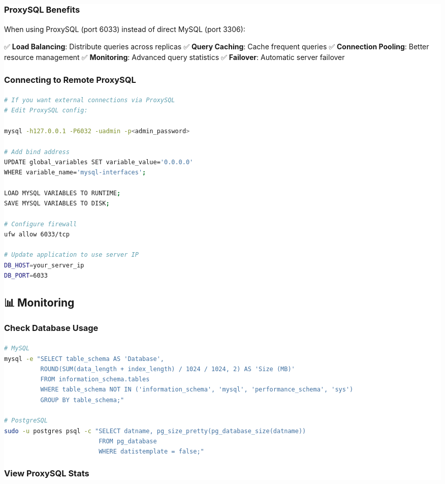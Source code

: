 ### ProxySQL Benefits

When using ProxySQL (port 6033) instead of direct MySQL (port 3306):

✅ **Load Balancing**: Distribute queries across replicas
✅ **Query Caching**: Cache frequent queries
✅ **Connection Pooling**: Better resource management
✅ **Monitoring**: Advanced query statistics
✅ **Failover**: Automatic server failover

### Connecting to Remote ProxySQL

```bash
# If you want external connections via ProxySQL
# Edit ProxySQL config:

mysql -h127.0.0.1 -P6032 -uadmin -p<admin_password>

# Add bind address
UPDATE global_variables SET variable_value='0.0.0.0' 
WHERE variable_name='mysql-interfaces';

LOAD MYSQL VARIABLES TO RUNTIME;
SAVE MYSQL VARIABLES TO DISK;

# Configure firewall
ufw allow 6033/tcp

# Update application to use server IP
DB_HOST=your_server_ip
DB_PORT=6033
```

## 📊 Monitoring

### Check Database Usage

```bash
# MySQL
mysql -e "SELECT table_schema AS 'Database', 
          ROUND(SUM(data_length + index_length) / 1024 / 1024, 2) AS 'Size (MB)' 
          FROM information_schema.tables 
          WHERE table_schema NOT IN ('information_schema', 'mysql', 'performance_schema', 'sys') 
          GROUP BY table_schema;"

# PostgreSQL
sudo -u postgres psql -c "SELECT datname, pg_size_pretty(pg_database_size(datname)) 
                          FROM pg_database 
                          WHERE datistemplate = false;"
```

### View ProxySQL Stats
